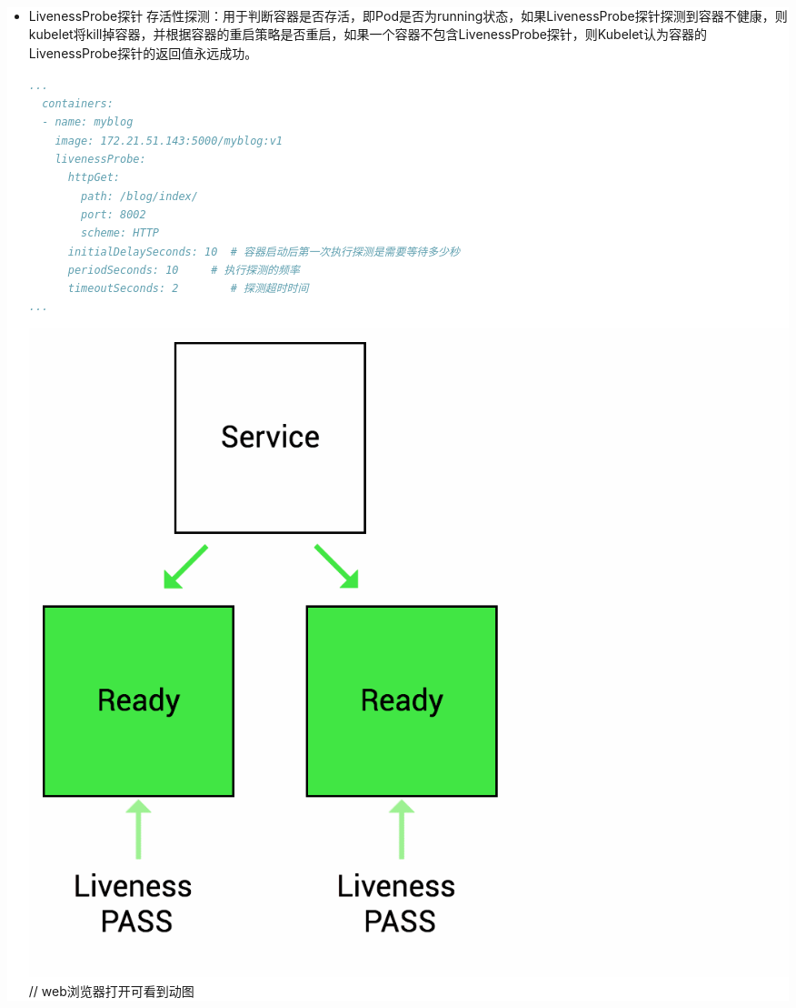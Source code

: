 - LivenessProbe探针 存活性探测：用于判断容器是否存活，即Pod是否为running状态，如果LivenessProbe探针探测到容器不健康，则kubelet将kill掉容器，并根据容器的重启策略是否重启，如果一个容器不包含LivenessProbe探针，则Kubelet认为容器的LivenessProbe探针的返回值永远成功。

  ```yaml
  ...
    containers:
    - name: myblog
      image: 172.21.51.143:5000/myblog:v1
      livenessProbe:
        httpGet:
          path: /blog/index/
          port: 8002
          scheme: HTTP
        initialDelaySeconds: 10  # 容器启动后第一次执行探测是需要等待多少秒
        periodSeconds: 10     # 执行探测的频率
        timeoutSeconds: 2        # 探测超时时间
  ...
  ```

  ![img](3Kubernetes落地实践之旅.assets/livenessprobe.webp)       // web浏览器打开可看到动图

